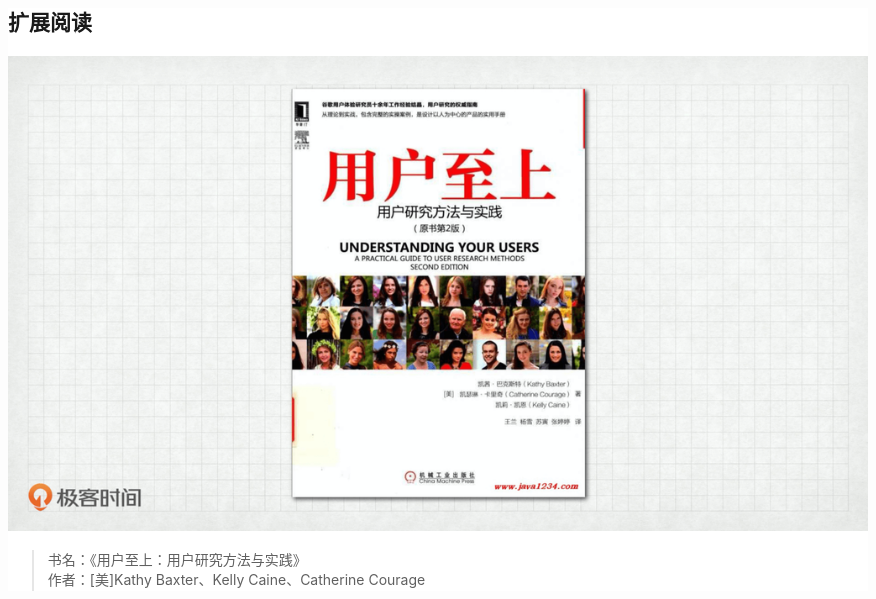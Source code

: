 ## 扩展阅读

![](./httpsstatic001geekbangorgresourceimagef84df8b4a8000ca4e13e5fe6f3f2b4f7fa4d.png)

> 书名：《用户至上：用户研究方法与实践》  
> 作者：\[美\]Kathy Baxter、Kelly Caine、Catherine Courage